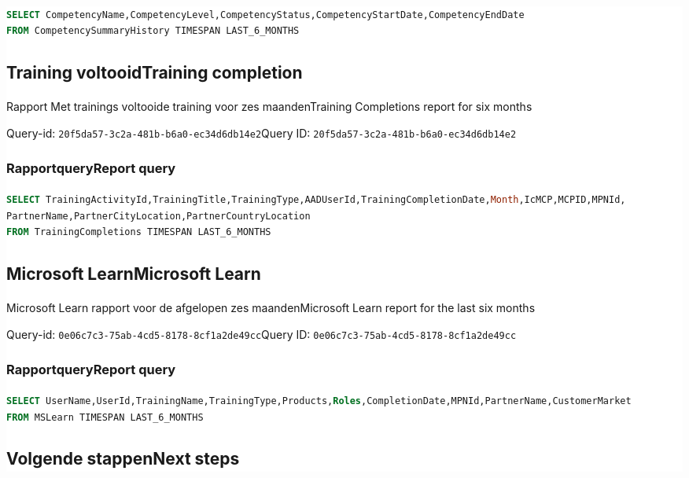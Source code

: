```sql
SELECT CompetencyName,CompetencyLevel,CompetencyStatus,CompetencyStartDate,CompetencyEndDate 
FROM CompetencySummaryHistory TIMESPAN LAST_6_MONTHS
```

## <a name="training-completion"></a><span data-ttu-id="33e68-181">Training voltooid</span><span class="sxs-lookup"><span data-stu-id="33e68-181">Training completion</span></span>

<span data-ttu-id="33e68-182">Rapport Met trainings voltooide training voor zes maanden</span><span class="sxs-lookup"><span data-stu-id="33e68-182">Training Completions report for six months</span></span>

<span data-ttu-id="33e68-183">Query-id: `20f5da57-3c2a-481b-b6a0-ec34d6db14e2`</span><span class="sxs-lookup"><span data-stu-id="33e68-183">Query ID: `20f5da57-3c2a-481b-b6a0-ec34d6db14e2`</span></span>

### <a name="report-query"></a><span data-ttu-id="33e68-184">Rapportquery</span><span class="sxs-lookup"><span data-stu-id="33e68-184">Report query</span></span>

```sql
SELECT TrainingActivityId,TrainingTitle,TrainingType,AADUserId,TrainingCompletionDate,Month,IcMCP,MCPID,MPNId,
PartnerName,PartnerCityLocation,PartnerCountryLocation 
FROM TrainingCompletions TIMESPAN LAST_6_MONTHS
```

## <a name="microsoft-learn"></a><span data-ttu-id="33e68-185">Microsoft Learn</span><span class="sxs-lookup"><span data-stu-id="33e68-185">Microsoft Learn</span></span>

<span data-ttu-id="33e68-186">Microsoft Learn rapport voor de afgelopen zes maanden</span><span class="sxs-lookup"><span data-stu-id="33e68-186">Microsoft Learn report for the last six months</span></span>

<span data-ttu-id="33e68-187">Query-id: `0e06c7c3-75ab-4cd5-8178-8cf1a2de49cc`</span><span class="sxs-lookup"><span data-stu-id="33e68-187">Query ID: `0e06c7c3-75ab-4cd5-8178-8cf1a2de49cc`</span></span>

### <a name="report-query"></a><span data-ttu-id="33e68-188">Rapportquery</span><span class="sxs-lookup"><span data-stu-id="33e68-188">Report query</span></span>

```sql
SELECT UserName,UserId,TrainingName,TrainingType,Products,Roles,CompletionDate,MPNId,PartnerName,CustomerMarket 
FROM MSLearn TIMESPAN LAST_6_MONTHS
```

## <a name="next-steps"></a><span data-ttu-id="33e68-189">Volgende stappen</span><span class="sxs-lookup"><span data-stu-id="33e68-189">Next steps</span></span>
